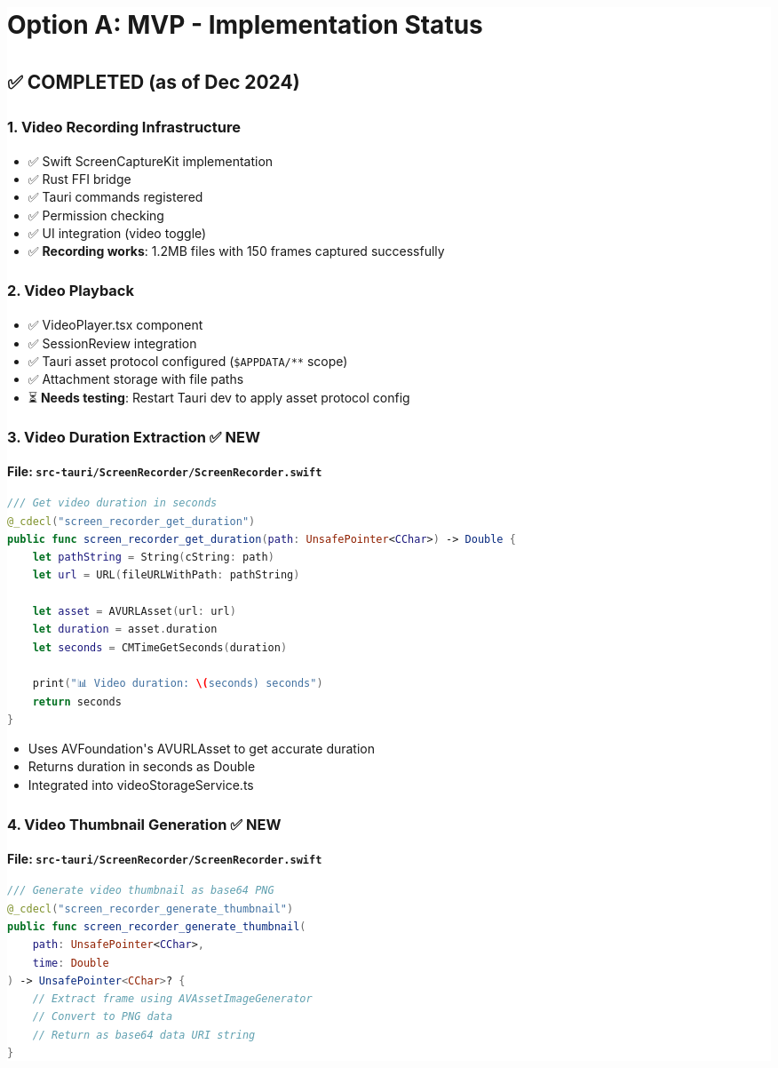 # Option A: MVP - Implementation Status

## ✅ COMPLETED (as of Dec 2024)

### 1. Video Recording Infrastructure
- ✅ Swift ScreenCaptureKit implementation
- ✅ Rust FFI bridge
- ✅ Tauri commands registered
- ✅ Permission checking
- ✅ UI integration (video toggle)
- ✅ **Recording works**: 1.2MB files with 150 frames captured successfully

### 2. Video Playback
- ✅ VideoPlayer.tsx component
- ✅ SessionReview integration
- ✅ Tauri asset protocol configured (`$APPDATA/**` scope)
- ✅ Attachment storage with file paths
- ⏳ **Needs testing**: Restart Tauri dev to apply asset protocol config

### 3. Video Duration Extraction ✅ NEW
**File: `src-tauri/ScreenRecorder/ScreenRecorder.swift`**
```swift
/// Get video duration in seconds
@_cdecl("screen_recorder_get_duration")
public func screen_recorder_get_duration(path: UnsafePointer<CChar>) -> Double {
    let pathString = String(cString: path)
    let url = URL(fileURLWithPath: pathString)

    let asset = AVURLAsset(url: url)
    let duration = asset.duration
    let seconds = CMTimeGetSeconds(duration)

    print("📊 Video duration: \(seconds) seconds")
    return seconds
}
```

- Uses AVFoundation's AVURLAsset to get accurate duration
- Returns duration in seconds as Double
- Integrated into videoStorageService.ts

### 4. Video Thumbnail Generation ✅ NEW
**File: `src-tauri/ScreenRecorder/ScreenRecorder.swift`**
```swift
/// Generate video thumbnail as base64 PNG
@_cdecl("screen_recorder_generate_thumbnail")
public func screen_recorder_generate_thumbnail(
    path: UnsafePointer<CChar>,
    time: Double
) -> UnsafePointer<CChar>? {
    // Extract frame using AVAssetImageGenerator
    // Convert to PNG data
    // Return as base64 data URI string
}
```
